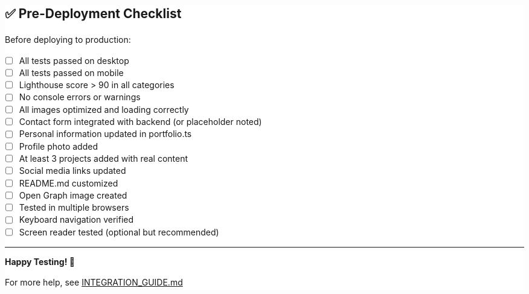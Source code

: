
## ✅ Pre-Deployment Checklist

Before deploying to production:

- [ ] All tests passed on desktop
- [ ] All tests passed on mobile
- [ ] Lighthouse score > 90 in all categories
- [ ] No console errors or warnings
- [ ] All images optimized and loading correctly
- [ ] Contact form integrated with backend (or placeholder noted)
- [ ] Personal information updated in portfolio.ts
- [ ] Profile photo added
- [ ] At least 3 projects added with real content
- [ ] Social media links updated
- [ ] README.md customized
- [ ] Open Graph image created
- [ ] Tested in multiple browsers
- [ ] Keyboard navigation verified
- [ ] Screen reader tested (optional but recommended)

---

**Happy Testing! 🚀**

For more help, see [INTEGRATION_GUIDE.md](./INTEGRATION_GUIDE.md)

